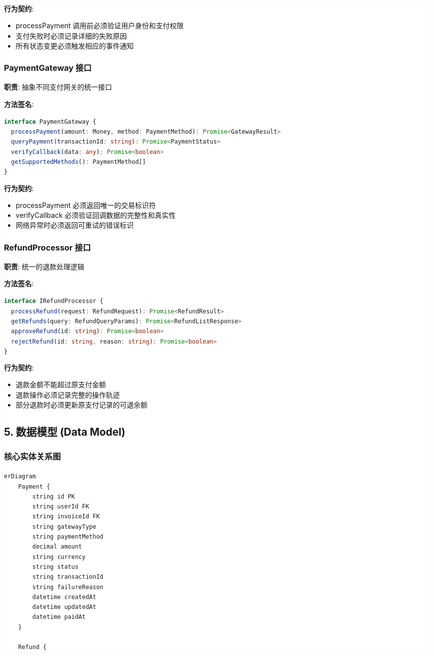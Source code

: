 **行为契约**: 
- processPayment 调用前必须验证用户身份和支付权限
- 支付失败时必须记录详细的失败原因
- 所有状态变更必须触发相应的事件通知

### PaymentGateway 接口

**职责**: 抽象不同支付网关的统一接口

**方法签名**:
```typescript
interface PaymentGateway {
  processPayment(amount: Money, method: PaymentMethod): Promise<GatewayResult>
  queryPayment(transactionId: string): Promise<PaymentStatus>
  verifyCallback(data: any): Promise<boolean>
  getSupportedMethods(): PaymentMethod[]
}
```

**行为契约**:
- processPayment 必须返回唯一的交易标识符
- verifyCallback 必须验证回调数据的完整性和真实性
- 网络异常时必须返回可重试的错误标识

### RefundProcessor 接口

**职责**: 统一的退款处理逻辑

**方法签名**:
```typescript
interface IRefundProcessor {
  processRefund(request: RefundRequest): Promise<RefundResult>
  getRefunds(query: RefundQueryParams): Promise<RefundListResponse>
  approveRefund(id: string): Promise<boolean>
  rejectRefund(id: string, reason: string): Promise<boolean>
}
```

**行为契约**:
- 退款金额不能超过原支付金额
- 退款操作必须记录完整的操作轨迹
- 部分退款时必须更新原支付记录的可退余额

## 5. 数据模型 (Data Model)

### 核心实体关系图

```mermaid
erDiagram
    Payment {
        string id PK
        string userId FK
        string invoiceId FK
        string gatewayType
        string paymentMethod
        decimal amount
        string currency
        string status
        string transactionId
        string failureReason
        datetime createdAt
        datetime updatedAt
        datetime paidAt
    }
    
    Refund {
```